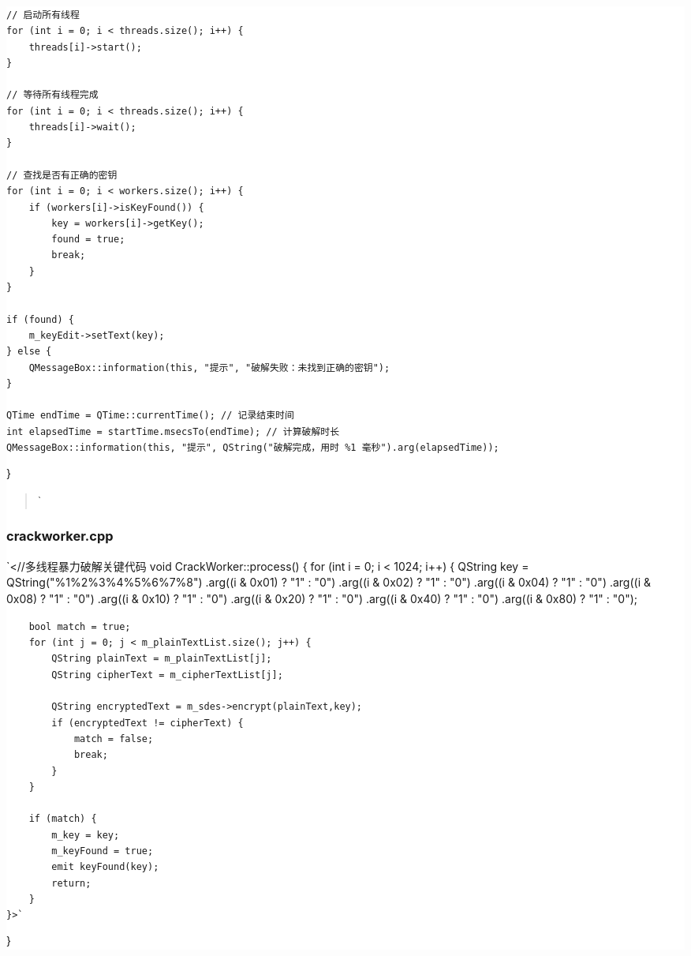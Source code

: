     // 启动所有线程
    for (int i = 0; i < threads.size(); i++) {
        threads[i]->start();
    }

    // 等待所有线程完成
    for (int i = 0; i < threads.size(); i++) {
        threads[i]->wait();
    }

    // 查找是否有正确的密钥
    for (int i = 0; i < workers.size(); i++) {
        if (workers[i]->isKeyFound()) {
            key = workers[i]->getKey();
            found = true;
            break;
        }
    }

    if (found) {
        m_keyEdit->setText(key);
    } else {
        QMessageBox::information(this, "提示", "破解失败：未找到正确的密钥");
    }

    QTime endTime = QTime::currentTime(); // 记录结束时间
    int elapsedTime = startTime.msecsTo(endTime); // 计算破解时长
    QMessageBox::information(this, "提示", QString("破解完成，用时 %1 毫秒").arg(elapsedTime));
}

>`
### crackworker.cpp
`<//多线程暴力破解关键代码
void CrackWorker::process() {
    for (int i = 0; i < 1024; i++) {
        QString key = QString("%1%2%3%4%5%6%7%8")
            .arg((i & 0x01) ? "1" : "0")
            .arg((i & 0x02) ? "1" : "0")
            .arg((i & 0x04) ? "1" : "0")
            .arg((i & 0x08) ? "1" : "0")
            .arg((i & 0x10) ? "1" : "0")
            .arg((i & 0x20) ? "1" : "0")
            .arg((i & 0x40) ? "1" : "0")
            .arg((i & 0x80) ? "1" : "0");

        bool match = true;
        for (int j = 0; j < m_plainTextList.size(); j++) {
            QString plainText = m_plainTextList[j];
            QString cipherText = m_cipherTextList[j];

            QString encryptedText = m_sdes->encrypt(plainText,key);
            if (encryptedText != cipherText) {
                match = false;
                break;
            }
        }

        if (match) {
            m_key = key;
            m_keyFound = true;
            emit keyFound(key);
            return;
        }
    }>`
}

